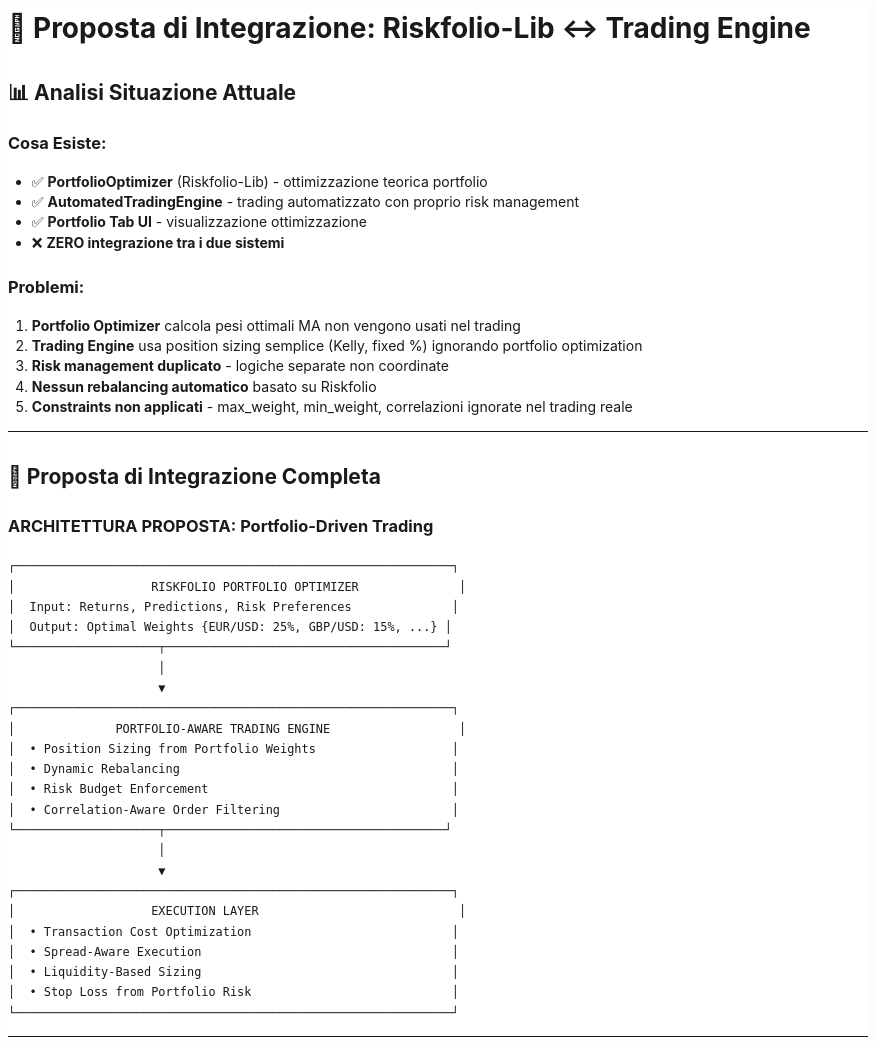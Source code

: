 # 🔗 Proposta di Integrazione: Riskfolio-Lib ↔ Trading Engine

## 📊 Analisi Situazione Attuale

### Cosa Esiste:
- ✅ **PortfolioOptimizer** (Riskfolio-Lib) - ottimizzazione teorica portfolio
- ✅ **AutomatedTradingEngine** - trading automatizzato con proprio risk management
- ✅ **Portfolio Tab UI** - visualizzazione ottimizzazione
- ❌ **ZERO integrazione tra i due sistemi**

### Problemi:
1. **Portfolio Optimizer** calcola pesi ottimali MA non vengono usati nel trading
2. **Trading Engine** usa position sizing semplice (Kelly, fixed %) ignorando portfolio optimization
3. **Risk management duplicato** - logiche separate non coordinate
4. **Nessun rebalancing automatico** basato su Riskfolio
5. **Constraints non applicati** - max_weight, min_weight, correlazioni ignorate nel trading reale

---

## 🎯 Proposta di Integrazione Completa

### **ARCHITETTURA PROPOSTA: Portfolio-Driven Trading**

```
┌─────────────────────────────────────────────────────────────┐
│                   RISKFOLIO PORTFOLIO OPTIMIZER              │
│  Input: Returns, Predictions, Risk Preferences              │
│  Output: Optimal Weights {EUR/USD: 25%, GBP/USD: 15%, ...} │
└────────────────────┬───────────────────────────────────────┘
                     │
                     ▼
┌─────────────────────────────────────────────────────────────┐
│              PORTFOLIO-AWARE TRADING ENGINE                  │
│  • Position Sizing from Portfolio Weights                   │
│  • Dynamic Rebalancing                                      │
│  • Risk Budget Enforcement                                  │
│  • Correlation-Aware Order Filtering                        │
└────────────────────┬───────────────────────────────────────┘
                     │
                     ▼
┌─────────────────────────────────────────────────────────────┐
│                   EXECUTION LAYER                            │
│  • Transaction Cost Optimization                            │
│  • Spread-Aware Execution                                   │
│  • Liquidity-Based Sizing                                   │
│  • Stop Loss from Portfolio Risk                            │
└─────────────────────────────────────────────────────────────┘
```

---